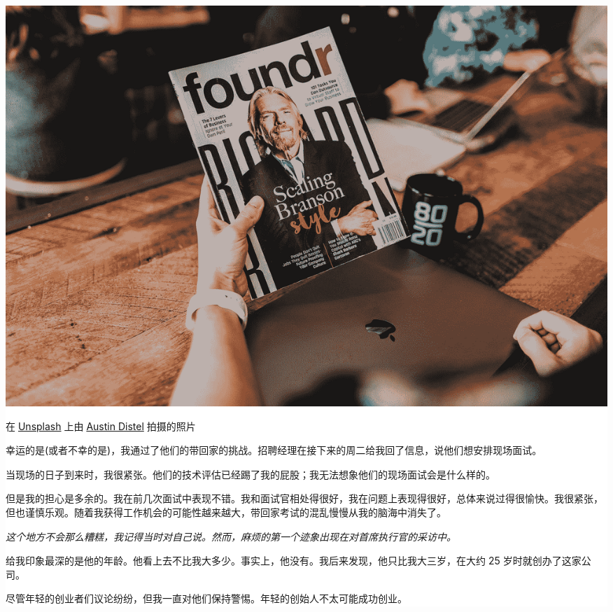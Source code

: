 ![](img/c7d271c9938b2ae9b3de0bb9bc77db0f.png)

在 [Unsplash](https://unsplash.com?utm_source=medium&utm_medium=referral) 上由 [Austin Distel](https://unsplash.com/@austindistel?utm_source=medium&utm_medium=referral) 拍摄的照片

幸运的是(或者不幸的是)，我通过了他们的带回家的挑战。招聘经理在接下来的周二给我回了信息，说他们想安排现场面试。

当现场的日子到来时，我很紧张。他们的技术评估已经踢了我的屁股；我无法想象他们的现场面试会是什么样的。

但是我的担心是多余的。我在前几次面试中表现不错。我和面试官相处得很好，我在问题上表现得很好，总体来说过得很愉快。我很紧张，但也谨慎乐观。随着我获得工作机会的可能性越来越大，带回家考试的混乱慢慢从我的脑海中消失了。

*这个地方不会那么糟糕，我记得当时对自己说。然而，麻烦的第一个迹象出现在对首席执行官的采访中。*

给我印象最深的是他的年龄。他看上去不比我大多少。事实上，他没有。我后来发现，他只比我大三岁，在大约 25 岁时就创办了这家公司。

尽管年轻的创业者们议论纷纷，但我一直对他们保持警惕。年轻的创始人不太可能成功创业。
